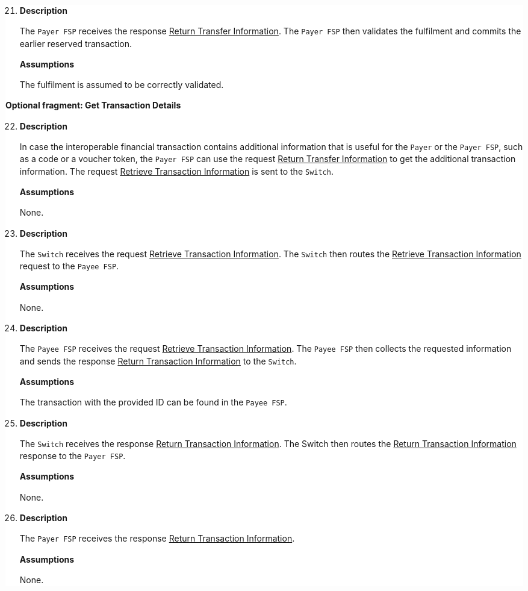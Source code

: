 21. **Description**

    The `Payer FSP` receives the response [Return Transfer Information](#return-transfer-information). The `Payer FSP` then validates the fulfilment and commits the earlier reserved transaction.

    **Assumptions**

    The fulfilment is assumed to be correctly validated.

**Optional fragment: Get Transaction Details**

22. **Description**

    In case the interoperable financial transaction contains additional information that is useful for the `Payer` or the `Payer FSP`, such as a code or a voucher token, the `Payer FSP` can use the request [Return Transfer Information](#return-transfer-information) to get the additional transaction information. The request [Retrieve Transaction Information](#retrieve-transaction-information) is sent to the `Switch`.

    **Assumptions**

    None.

23. **Description**

    The `Switch` receives the request [Retrieve Transaction Information](#retrieve-transaction-information). The `Switch` then routes the [Retrieve Transaction Information](#retrieve-transaction-information) request to the `Payee FSP`.

    **Assumptions**

    None.

24. **Description**

    The `Payee FSP` receives the request [Retrieve Transaction Information](#retrieve-transaction-information). The `Payee FSP` then collects the requested information and sends the response [Return Transaction Information](#return-transaction-information) to the `Switch`.

    **Assumptions**

    The transaction with the provided ID can be found in the `Payee FSP`.

25. **Description**

    The `Switch` receives the response [Return Transaction Information](#return-transaction-information). The Switch then routes the [Return Transaction Information](#return-transaction-information) response to the `Payer FSP`.

    **Assumptions**

    None.

26. **Description**

    The `Payer FSP` receives the response [Return Transaction Information](#return-transaction-information).

    **Assumptions**

    None.
